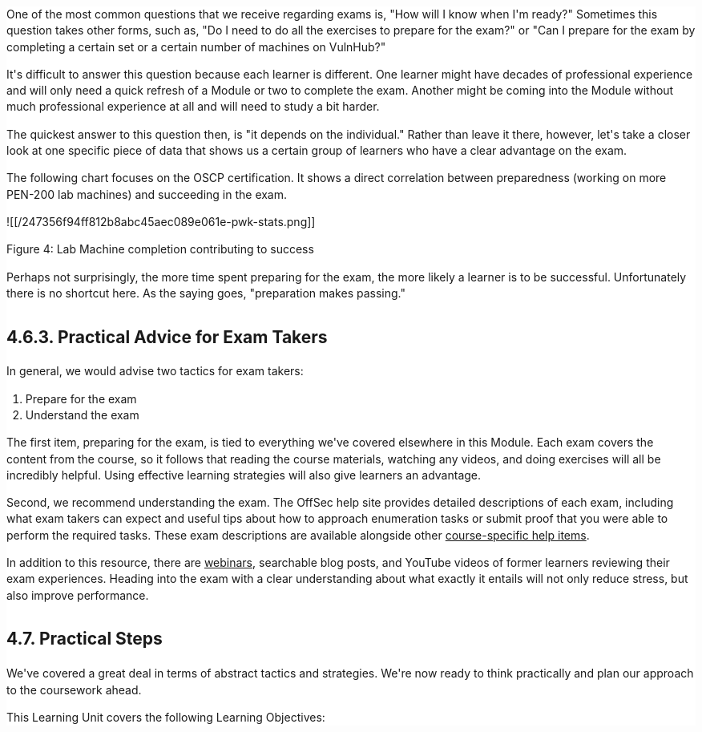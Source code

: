 One of the most common questions that we receive regarding exams is, "How will I know when I'm ready?" Sometimes this question takes other forms, such as, "Do I need to do all the exercises to prepare for the exam?" or "Can I prepare for the exam by completing a certain set or a certain number of machines on VulnHub?"

It's difficult to answer this question because each learner is different. One learner might have decades of professional experience and will only need a quick refresh of a Module or two to complete the exam. Another might be coming into the Module without much professional experience at all and will need to study a bit harder.

The quickest answer to this question then, is "it depends on the individual." Rather than leave it there, however, let's take a closer look at one specific piece of data that shows us a certain group of learners who have a clear advantage on the exam.

The following chart focuses on the OSCP certification. It shows a direct correlation between preparedness (working on more PEN-200 lab machines) and succeeding in the exam.

![[/247356f94ff812b8abc45aec089e061e-pwk-stats.png]]

Figure 4: Lab Machine completion contributing to success

Perhaps not surprisingly, the more time spent preparing for the exam, the more likely a learner is to be successful. Unfortunately there is no shortcut here. As the saying goes, "preparation makes passing."

## 4.6.3. Practical Advice for Exam Takers

In general, we would advise two tactics for exam takers:

1.  Prepare for the exam
2.  Understand the exam

The first item, preparing for the exam, is tied to everything we've covered elsewhere in this Module. Each exam covers the content from the course, so it follows that reading the course materials, watching any videos, and doing exercises will all be incredibly helpful. Using effective learning strategies will also give learners an advantage.

Second, we recommend understanding the exam. The OffSec help site provides detailed descriptions of each exam, including what exam takers can expect and useful tips about how to approach enumeration tasks or submit proof that you were able to perform the required tasks. These exam descriptions are available alongside other [course-specific help items](https://help.offsec.com/hc/en-us/categories/6965809783316-Course-Specific-Resources-for-Offsec-learners).

In addition to this resource, there are [webinars](https://www.youtube.com/watch?v=griDEeIcXQc), searchable blog posts, and YouTube videos of former learners reviewing their exam experiences. Heading into the exam with a clear understanding about what exactly it entails will not only reduce stress, but also improve performance.

## 4.7. Practical Steps

We've covered a great deal in terms of abstract tactics and strategies. We're now ready to think practically and plan our approach to the coursework ahead.

This Learning Unit covers the following Learning Objectives:
